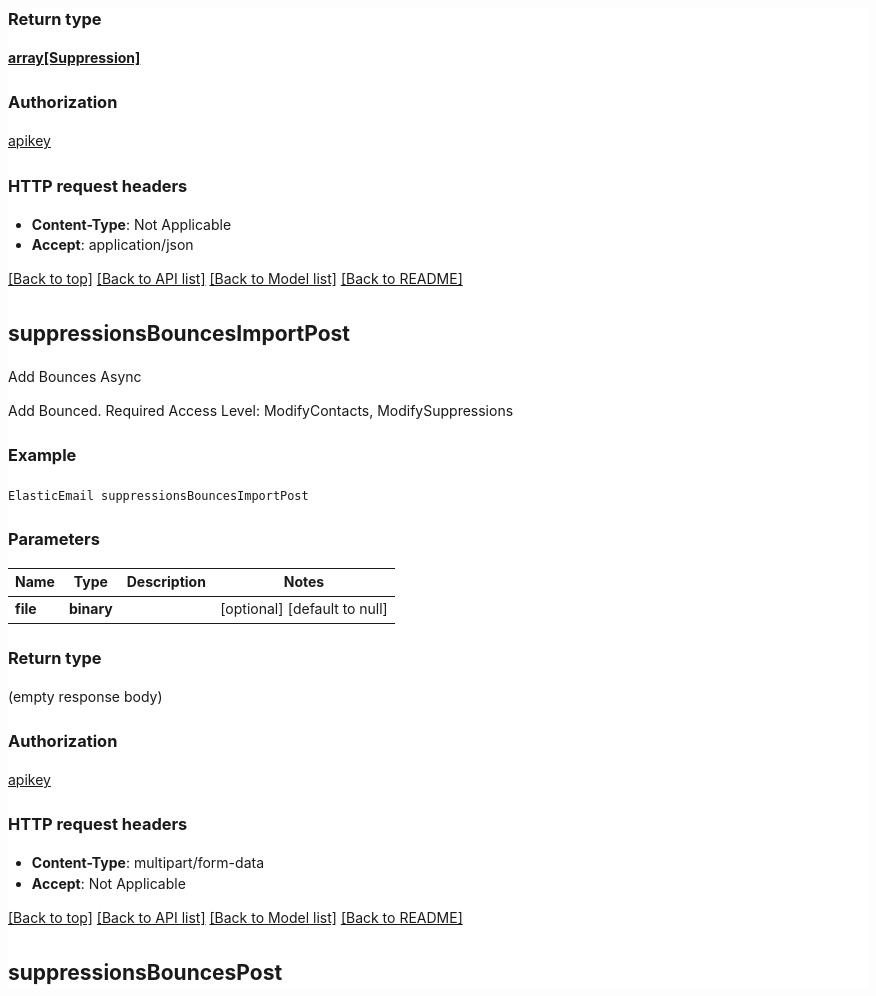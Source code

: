### Return type

[**array[Suppression]**](Suppression.md)

### Authorization

[apikey](../README.md#apikey)

### HTTP request headers

- **Content-Type**: Not Applicable
- **Accept**: application/json

[[Back to top]](#) [[Back to API list]](../README.md#documentation-for-api-endpoints) [[Back to Model list]](../README.md#documentation-for-models) [[Back to README]](../README.md)


## suppressionsBouncesImportPost

Add Bounces Async

Add Bounced. Required Access Level: ModifyContacts, ModifySuppressions

### Example

```bash
ElasticEmail suppressionsBouncesImportPost
```

### Parameters


Name | Type | Description  | Notes
------------- | ------------- | ------------- | -------------
 **file** | **binary** |  | [optional] [default to null]

### Return type

(empty response body)

### Authorization

[apikey](../README.md#apikey)

### HTTP request headers

- **Content-Type**: multipart/form-data
- **Accept**: Not Applicable

[[Back to top]](#) [[Back to API list]](../README.md#documentation-for-api-endpoints) [[Back to Model list]](../README.md#documentation-for-models) [[Back to README]](../README.md)


## suppressionsBouncesPost
